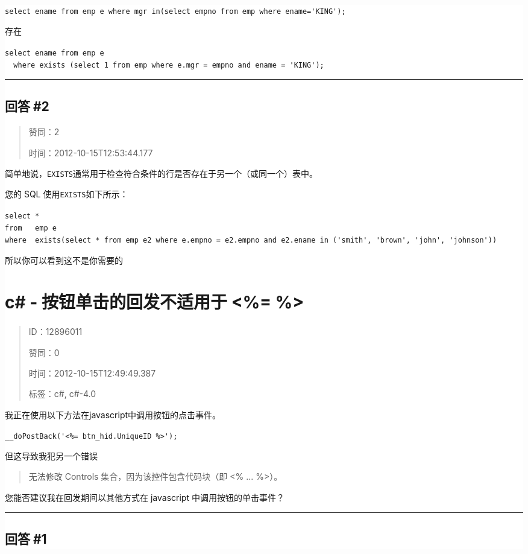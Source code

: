 ```
select ename from emp e where mgr in(select empno from emp where ename='KING'); 
```

存在

```
select ename from emp e 
  where exists (select 1 from emp where e.mgr = empno and ename = 'KING'); 
```

* * *

## 回答 #2

> 赞同：2
> 
> 时间：2012-10-15T12:53:44.177

简单地说，`EXISTS`通常用于检查符合条件的行是否存在于另一个（或同一个）表中。

您的 SQL 使用`EXISTS`如下所示：

```
select *
from   emp e
where  exists(select * from emp e2 where e.empno = e2.empno and e2.ename in ('smith', 'brown', 'john', 'johnson')) 
```

所以你可以看到这不是你需要的

# c# - 按钮单击的回发不适用于 <%= %>

> ID：12896011
> 
> 赞同：0
> 
> 时间：2012-10-15T12:49:49.387
> 
> 标签：c#, c#-4.0

我正在使用以下方法在javascript中调用按钮的点击事件。

```
__doPostBack('<%= btn_hid.UniqueID %>'); 
```

但这导致我犯另一个错误

> 无法修改 Controls 集合，因为该控件包含代码块（即 <% ... %>）。

您能否建议我在回发期间以其他方式在 javascript 中调用按钮的单击事件？

* * *

## 回答 #1
